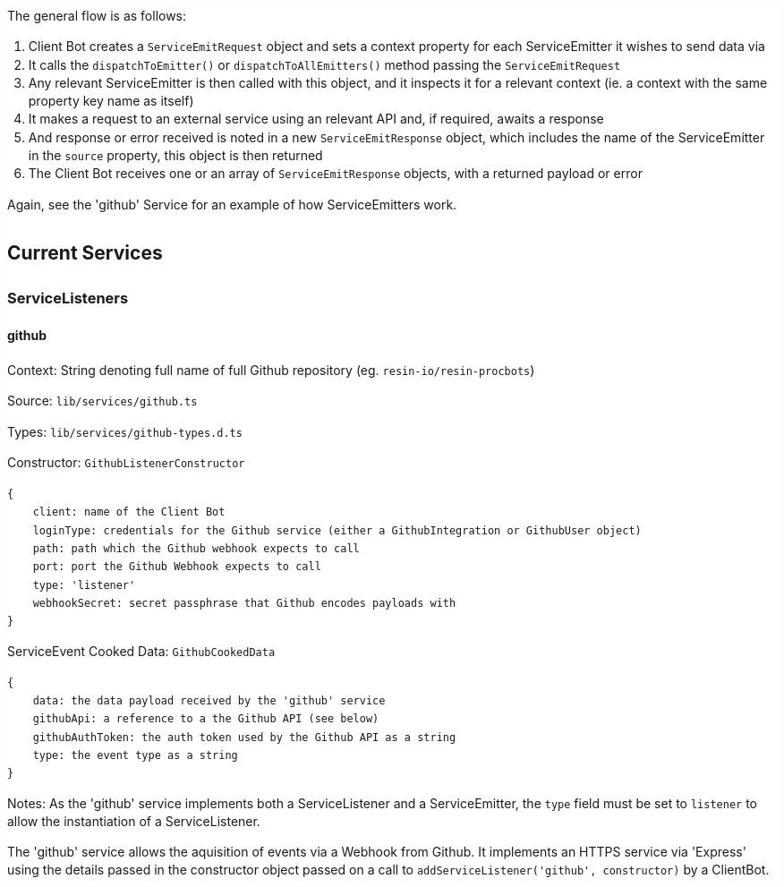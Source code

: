 The general flow is as follows:

1. Client Bot creates a `ServiceEmitRequest` object and sets a context property for each ServiceEmitter it wishes to send data via
2. It calls the `dispatchToEmitter()` or `dispatchToAllEmitters()` method passing the `ServiceEmitRequest`
3. Any relevant ServiceEmitter is then called with this object, and it inspects it for a relevant context (ie. a context with the same property key name as itself)
4. It makes a request to an external service using an relevant API and, if required, awaits a response
5. And response or error received is noted in a new `ServiceEmitResponse` object, which includes the name of the ServiceEmitter in the `source` property, this object is then returned
6. The Client Bot receives one or an array of `ServiceEmitResponse` objects, with a returned payload or error

Again, see the 'github' Service for an example of how ServiceEmitters work.

## Current Services

### ServiceListeners

#### github

Context: String denoting full name of full Github repository (eg. `resin-io/resin-procbots`)

Source: `lib/services/github.ts`

Types: `lib/services/github-types.d.ts`

Constructor: `GithubListenerConstructor`
```
{
    client: name of the Client Bot
    loginType: credentials for the Github service (either a GithubIntegration or GithubUser object)
    path: path which the Github webhook expects to call
    port: port the Github Webhook expects to call
    type: 'listener'
    webhookSecret: secret passphrase that Github encodes payloads with
}
```
ServiceEvent Cooked Data: `GithubCookedData`
```
{
    data: the data payload received by the 'github' service
    githubApi: a reference to a the Github API (see below)
    githubAuthToken: the auth token used by the Github API as a string
    type: the event type as a string
}
```
Notes: As the 'github' service implements both a ServiceListener and a ServiceEmitter, the `type` field must be set to `listener` to allow the instantiation of a ServiceListener.

The 'github' service allows the aquisition of events via a Webhook from Github. It implements an HTTPS service via 'Express' using the details passed in the constructor object passed on a call to `addServiceListener('github', constructor)` by a ClientBot.
